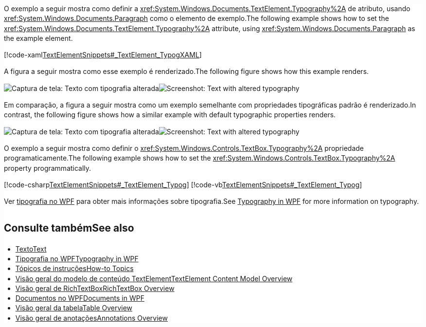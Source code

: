  <span data-ttu-id="8f2af-324">O exemplo a seguir mostra como definir a <xref:System.Windows.Documents.TextElement.Typography%2A> de atributo, usando <xref:System.Windows.Documents.Paragraph> como o elemento de exemplo.</span><span class="sxs-lookup"><span data-stu-id="8f2af-324">The following example shows how to set the <xref:System.Windows.Documents.TextElement.Typography%2A> attribute, using <xref:System.Windows.Documents.Paragraph> as the example element.</span></span>  
  
 [!code-xaml[TextElementSnippets#_TextElement_TypogXAML](~/samples/snippets/csharp/VS_Snippets_Wpf/TextElementSnippets/CSharp/Window1.xaml#_textelement_typogxaml)]  
  
 <span data-ttu-id="8f2af-325">A figura a seguir mostra como esse exemplo é renderizado.</span><span class="sxs-lookup"><span data-stu-id="8f2af-325">The following figure shows how this example renders.</span></span>  
  
 <span data-ttu-id="8f2af-326">![Captura de tela: Texto com tipografia alterada](./media/textelement-typog.png "TextElement_Typog")</span><span class="sxs-lookup"><span data-stu-id="8f2af-326">![Screenshot: Text with altered typography](./media/textelement-typog.png "TextElement_Typog")</span></span>  
  
 <span data-ttu-id="8f2af-327">Em comparação, a figura a seguir mostra como um exemplo semelhante com propriedades tipográficas padrão é renderizado.</span><span class="sxs-lookup"><span data-stu-id="8f2af-327">In contrast, the following figure shows how a similar example with default typographic properties renders.</span></span>  
  
 <span data-ttu-id="8f2af-328">![Captura de tela: Texto com tipografia alterada](./media/textelement-typog-default.png "TextElement_Typog_Default")</span><span class="sxs-lookup"><span data-stu-id="8f2af-328">![Screenshot: Text with altered typography](./media/textelement-typog-default.png "TextElement_Typog_Default")</span></span>  
  
 <span data-ttu-id="8f2af-329">O exemplo a seguir mostra como definir o <xref:System.Windows.Controls.TextBox.Typography%2A> propriedade programaticamente.</span><span class="sxs-lookup"><span data-stu-id="8f2af-329">The following example shows how to set the <xref:System.Windows.Controls.TextBox.Typography%2A> property programmatically.</span></span>  
  
 [!code-csharp[TextElementSnippets#_TextElement_Typog](~/samples/snippets/csharp/VS_Snippets_Wpf/TextElementSnippets/CSharp/Window1.xaml.cs#_textelement_typog)]
 [!code-vb[TextElementSnippets#_TextElement_Typog](~/samples/snippets/visualbasic/VS_Snippets_Wpf/TextElementSnippets/visualbasic/window1.xaml.vb#_textelement_typog)]  
  
 <span data-ttu-id="8f2af-330">Ver [tipografia no WPF](typography-in-wpf.md) para obter mais informações sobre tipografia.</span><span class="sxs-lookup"><span data-stu-id="8f2af-330">See [Typography in WPF](typography-in-wpf.md) for more information on typography.</span></span>  
  
## <a name="see-also"></a><span data-ttu-id="8f2af-331">Consulte também</span><span class="sxs-lookup"><span data-stu-id="8f2af-331">See also</span></span>

- [<span data-ttu-id="8f2af-332">Texto</span><span class="sxs-lookup"><span data-stu-id="8f2af-332">Text</span></span>](optimizing-performance-text.md)
- [<span data-ttu-id="8f2af-333">Tipografia no WPF</span><span class="sxs-lookup"><span data-stu-id="8f2af-333">Typography in WPF</span></span>](typography-in-wpf.md)
- [<span data-ttu-id="8f2af-334">Tópicos de instruções</span><span class="sxs-lookup"><span data-stu-id="8f2af-334">How-to Topics</span></span>](flow-content-elements-how-to-topics.md)
- [<span data-ttu-id="8f2af-335">Visão geral do modelo de conteúdo TextElement</span><span class="sxs-lookup"><span data-stu-id="8f2af-335">TextElement Content Model Overview</span></span>](textelement-content-model-overview.md)
- [<span data-ttu-id="8f2af-336">Visão geral de RichTextBox</span><span class="sxs-lookup"><span data-stu-id="8f2af-336">RichTextBox Overview</span></span>](../controls/richtextbox-overview.md)
- [<span data-ttu-id="8f2af-337">Documentos no WPF</span><span class="sxs-lookup"><span data-stu-id="8f2af-337">Documents in WPF</span></span>](documents-in-wpf.md)
- [<span data-ttu-id="8f2af-338">Visão geral da tabela</span><span class="sxs-lookup"><span data-stu-id="8f2af-338">Table Overview</span></span>](table-overview.md)
- [<span data-ttu-id="8f2af-339">Visão geral de anotações</span><span class="sxs-lookup"><span data-stu-id="8f2af-339">Annotations Overview</span></span>](annotations-overview.md)
